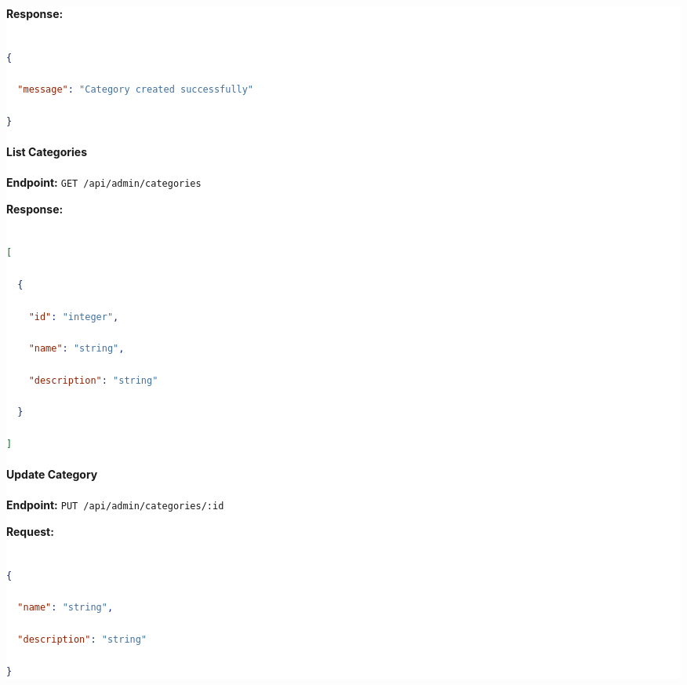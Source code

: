 

**Response:**



```json

{

  "message": "Category created successfully"

}

```



#### List Categories



**Endpoint:** `GET /api/admin/categories`



**Response:**



```json

[

  {

    "id": "integer",

    "name": "string",

    "description": "string"

  }

]

```



#### Update Category



**Endpoint:** `PUT /api/admin/categories/:id`



**Request:**



```json

{

  "name": "string",

  "description": "string"

}

```
